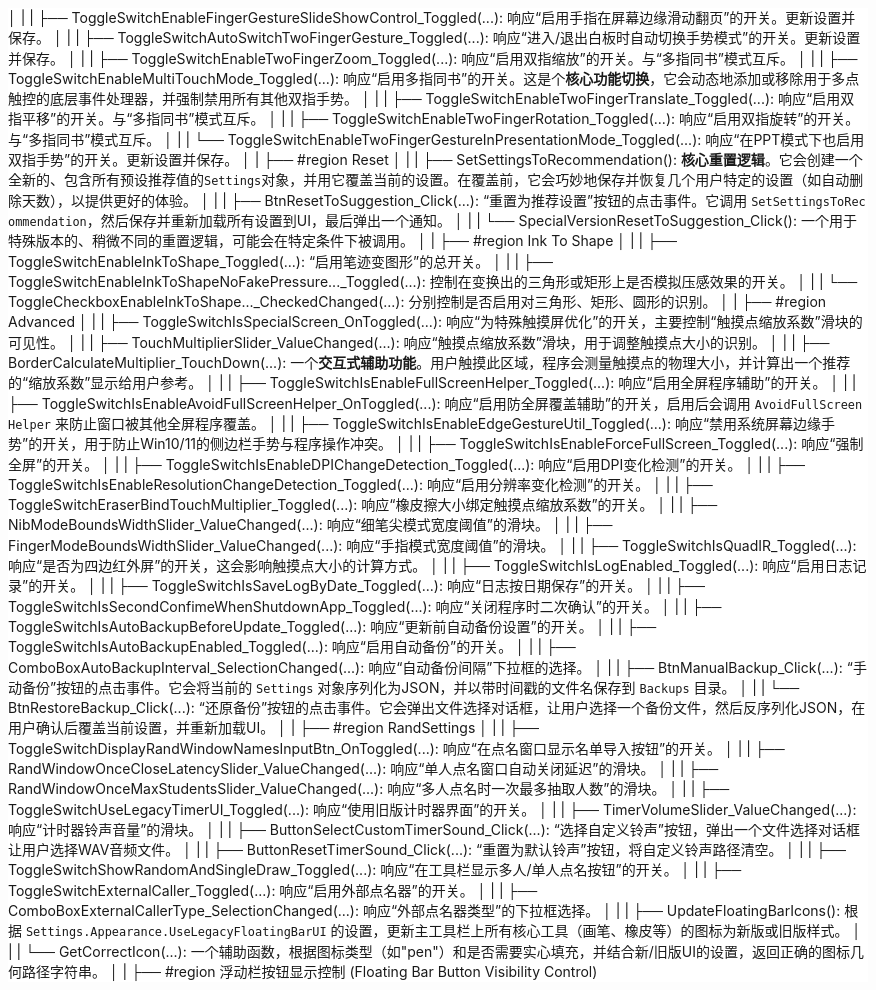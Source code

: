 │   |    |    ├── ToggleSwitchEnableFingerGestureSlideShowControl_Toggled(...): 响应“启用手指在屏幕边缘滑动翻页”的开关。更新设置并保存。
│   |    |    ├── ToggleSwitchAutoSwitchTwoFingerGesture_Toggled(...): 响应“进入/退出白板时自动切换手势模式”的开关。更新设置并保存。
│   |    |    ├── ToggleSwitchEnableTwoFingerZoom_Toggled(...): 响应“启用双指缩放”的开关。与“多指同书”模式互斥。
│   |    |    ├── ToggleSwitchEnableMultiTouchMode_Toggled(...): 响应“启用多指同书”的开关。这是个**核心功能切换**，它会动态地添加或移除用于多点触控的底层事件处理器，并强制禁用所有其他双指手势。
│   |    |    ├── ToggleSwitchEnableTwoFingerTranslate_Toggled(...): 响应“启用双指平移”的开关。与“多指同书”模式互斥。
│   |    |    ├── ToggleSwitchEnableTwoFingerRotation_Toggled(...): 响应“启用双指旋转”的开关。与“多指同书”模式互斥。
│   |    |    └── ToggleSwitchEnableTwoFingerGestureInPresentationMode_Toggled(...): 响应“在PPT模式下也启用双指手势”的开关。更新设置并保存。
│   |    ├── #region Reset
│   |    |    ├── SetSettingsToRecommendation(): **核心重置逻辑**。它会创建一个全新的、包含所有预设推荐值的`Settings`对象，并用它覆盖当前的设置。在覆盖前，它会巧妙地保存并恢复几个用户特定的设置（如自动删除天数），以提供更好的体验。
│   |    |    ├── BtnResetToSuggestion_Click(...): “重置为推荐设置”按钮的点击事件。它调用 `SetSettingsToRecommendation`，然后保存并重新加载所有设置到UI，最后弹出一个通知。
│   |    |    └── SpecialVersionResetToSuggestion_Click(): 一个用于特殊版本的、稍微不同的重置逻辑，可能会在特定条件下被调用。
│   |    ├── #region Ink To Shape
│   |    |    ├── ToggleSwitchEnableInkToShape_Toggled(...): “启用笔迹变图形”的总开关。
│   |    |    ├── ToggleSwitchEnableInkToShapeNoFakePressure..._Toggled(...): 控制在变换出的三角形或矩形上是否模拟压感效果的开关。
│   |    |    └── ToggleCheckboxEnableInkToShape..._CheckedChanged(...): 分别控制是否启用对三角形、矩形、圆形的识别。
│   |    ├── #region Advanced
│   |    |    ├── ToggleSwitchIsSpecialScreen_OnToggled(...): 响应“为特殊触摸屏优化”的开关，主要控制“触摸点缩放系数”滑块的可见性。
│   |    |    ├── TouchMultiplierSlider_ValueChanged(...): 响应“触摸点缩放系数”滑块，用于调整触摸点大小的识别。
│   |    |    ├── BorderCalculateMultiplier_TouchDown(...): 一个**交互式辅助功能**。用户触摸此区域，程序会测量触摸点的物理大小，并计算出一个推荐的“缩放系数”显示给用户参考。
│   |    |    ├── ToggleSwitchIsEnableFullScreenHelper_Toggled(...): 响应“启用全屏程序辅助”的开关。
│   |    |    ├── ToggleSwitchIsEnableAvoidFullScreenHelper_OnToggled(...): 响应“启用防全屏覆盖辅助”的开关，启用后会调用 `AvoidFullScreenHelper` 来防止窗口被其他全屏程序覆盖。
│   |    |    ├── ToggleSwitchIsEnableEdgeGestureUtil_Toggled(...): 响应“禁用系统屏幕边缘手势”的开关，用于防止Win10/11的侧边栏手势与程序操作冲突。
│   |    |    ├── ToggleSwitchIsEnableForceFullScreen_Toggled(...): 响应“强制全屏”的开关。
│   |    |    ├── ToggleSwitchIsEnableDPIChangeDetection_Toggled(...): 响应“启用DPI变化检测”的开关。
│   |    |    ├── ToggleSwitchIsEnableResolutionChangeDetection_Toggled(...): 响应“启用分辨率变化检测”的开关。
│   |    |    ├── ToggleSwitchEraserBindTouchMultiplier_Toggled(...): 响应“橡皮擦大小绑定触摸点缩放系数”的开关。
│   |    |    ├── NibModeBoundsWidthSlider_ValueChanged(...): 响应“细笔尖模式宽度阈值”的滑块。
│   |    |    ├── FingerModeBoundsWidthSlider_ValueChanged(...): 响应“手指模式宽度阈值”的滑块。
│   |    |    ├── ToggleSwitchIsQuadIR_Toggled(...): 响应“是否为四边红外屏”的开关，这会影响触摸点大小的计算方式。
│   |    |    ├── ToggleSwitchIsLogEnabled_Toggled(...): 响应“启用日志记录”的开关。
│   |    |    ├── ToggleSwitchIsSaveLogByDate_Toggled(...): 响应“日志按日期保存”的开关。
│   |    |    ├── ToggleSwitchIsSecondConfimeWhenShutdownApp_Toggled(...): 响应“关闭程序时二次确认”的开关。
│   |    |    ├── ToggleSwitchIsAutoBackupBeforeUpdate_Toggled(...): 响应“更新前自动备份设置”的开关。
│   |    |    ├── ToggleSwitchIsAutoBackupEnabled_Toggled(...): 响应“启用自动备份”的开关。
│   |    |    ├── ComboBoxAutoBackupInterval_SelectionChanged(...): 响应“自动备份间隔”下拉框的选择。
│   |    |    ├── BtnManualBackup_Click(...): “手动备份”按钮的点击事件。它会将当前的 `Settings` 对象序列化为JSON，并以带时间戳的文件名保存到 `Backups` 目录。
│   |    |    └── BtnRestoreBackup_Click(...): “还原备份”按钮的点击事件。它会弹出文件选择对话框，让用户选择一个备份文件，然后反序列化JSON，在用户确认后覆盖当前设置，并重新加载UI。
│   |    ├── #region RandSettings
│   |    |    ├── ToggleSwitchDisplayRandWindowNamesInputBtn_OnToggled(...): 响应“在点名窗口显示名单导入按钮”的开关。
│   |    |    ├── RandWindowOnceCloseLatencySlider_ValueChanged(...): 响应“单人点名窗口自动关闭延迟”的滑块。
│   |    |    ├── RandWindowOnceMaxStudentsSlider_ValueChanged(...): 响应“多人点名时一次最多抽取人数”的滑块。
│   |    |    ├── ToggleSwitchUseLegacyTimerUI_Toggled(...): 响应“使用旧版计时器界面”的开关。
│   |    |    ├── TimerVolumeSlider_ValueChanged(...): 响应“计时器铃声音量”的滑块。
│   |    |    ├── ButtonSelectCustomTimerSound_Click(...): “选择自定义铃声”按钮，弹出一个文件选择对话框让用户选择WAV音频文件。
│   |    |    ├── ButtonResetTimerSound_Click(...): “重置为默认铃声”按钮，将自定义铃声路径清空。
│   |    |    ├── ToggleSwitchShowRandomAndSingleDraw_Toggled(...): 响应“在工具栏显示多人/单人点名按钮”的开关。
│   |    |    ├── ToggleSwitchExternalCaller_Toggled(...): 响应“启用外部点名器”的开关。
│   |    |    ├── ComboBoxExternalCallerType_SelectionChanged(...): 响应“外部点名器类型”的下拉框选择。
│   |    |    ├── UpdateFloatingBarIcons(): 根据 `Settings.Appearance.UseLegacyFloatingBarUI` 的设置，更新主工具栏上所有核心工具（画笔、橡皮等）的图标为新版或旧版样式。
│   |    |    └── GetCorrectIcon(...): 一个辅助函数，根据图标类型（如"pen"）和是否需要实心填充，并结合新/旧版UI的设置，返回正确的图标几何路径字符串。
│   |    ├── #region 浮动栏按钮显示控制 (Floating Bar Button Visibility Control)